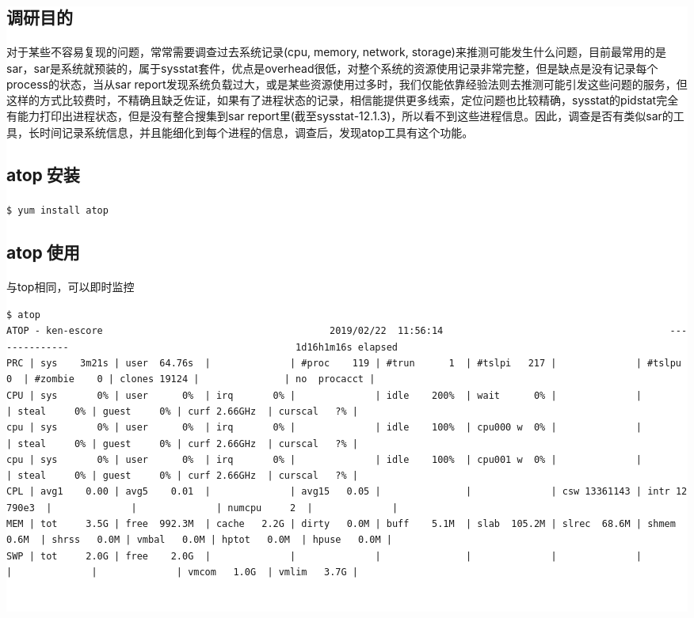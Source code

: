 <h2 id="调研目的">调研目的</h2>
<p>对于某些不容易复现的问题，常常需要调查过去系统记录(cpu, memory, network, storage)来推测可能发生什么问题，目前最常用的是sar，sar是系统就预装的，属于sysstat套件，优点是overhead很低，对整个系统的资源使用记录非常完整，但是缺点是没有记录每个process的状态，当从sar report发现系统负载过大，或是某些资源使用过多时，我们仅能依靠经验法则去推测可能引发这些问题的服务，但这样的方式比较费时，不精确且缺乏佐证，如果有了进程状态的记录，相信能提供更多线索，定位问题也比较精确，sysstat的pidstat完全有能力打印出进程状态，但是没有整合搜集到sar report里(截至sysstat-12.1.3)，所以看不到这些进程信息。因此，调查是否有类似sar的工具，长时间记录系统信息，并且能细化到每个进程的信息，调查后，发现atop工具有这个功能。</p>
<h2 id="atop-安装">atop 安装</h2>
<pre class=" language-bash"><code class="prism  language-bash">$ yum <span class="token function">install</span> atop
</code></pre>
<h2 id="atop-使用">atop 使用</h2>
<p>与top相同，可以即时监控</p>
<pre class=" language-bash"><code class="prism  language-bash">$ atop
ATOP - ken-escore                                        2019/02/22  11:56:14                                        --------------                                        1d16h1m16s elapsed
PRC <span class="token operator">|</span> sys    3m21s <span class="token operator">|</span> user  64.76s  <span class="token operator">|</span>              <span class="token operator">|</span> <span class="token comment">#proc    119 | #trun      1  | #tslpi   217 |              | #tslpu     0  | #zombie    0 | clones 19124 |               | no  procacct |</span>
CPU <span class="token operator">|</span> sys       0% <span class="token operator">|</span> user      0%  <span class="token operator">|</span> irq       0% <span class="token operator">|</span>              <span class="token operator">|</span> idle    200%  <span class="token operator">|</span> <span class="token function">wait</span>      0% <span class="token operator">|</span>              <span class="token operator">|</span>               <span class="token operator">|</span> steal     0% <span class="token operator">|</span> guest     0% <span class="token operator">|</span> curf 2.66GHz  <span class="token operator">|</span> curscal   ?% <span class="token operator">|</span>
cpu <span class="token operator">|</span> sys       0% <span class="token operator">|</span> user      0%  <span class="token operator">|</span> irq       0% <span class="token operator">|</span>              <span class="token operator">|</span> idle    100%  <span class="token operator">|</span> cpu000 w  0% <span class="token operator">|</span>              <span class="token operator">|</span>               <span class="token operator">|</span> steal     0% <span class="token operator">|</span> guest     0% <span class="token operator">|</span> curf 2.66GHz  <span class="token operator">|</span> curscal   ?% <span class="token operator">|</span>
cpu <span class="token operator">|</span> sys       0% <span class="token operator">|</span> user      0%  <span class="token operator">|</span> irq       0% <span class="token operator">|</span>              <span class="token operator">|</span> idle    100%  <span class="token operator">|</span> cpu001 w  0% <span class="token operator">|</span>              <span class="token operator">|</span>               <span class="token operator">|</span> steal     0% <span class="token operator">|</span> guest     0% <span class="token operator">|</span> curf 2.66GHz  <span class="token operator">|</span> curscal   ?% <span class="token operator">|</span>
CPL <span class="token operator">|</span> avg1    0.00 <span class="token operator">|</span> avg5    0.01  <span class="token operator">|</span>              <span class="token operator">|</span> avg15   0.05 <span class="token operator">|</span>               <span class="token operator">|</span>              <span class="token operator">|</span> csw 13361143 <span class="token operator">|</span> intr 12790e3  <span class="token operator">|</span>              <span class="token operator">|</span>              <span class="token operator">|</span> numcpu     2  <span class="token operator">|</span>              <span class="token operator">|</span>
MEM <span class="token operator">|</span> tot     3.5G <span class="token operator">|</span> <span class="token function">free</span>  992.3M  <span class="token operator">|</span> cache   2.2G <span class="token operator">|</span> dirty   0.0M <span class="token operator">|</span> buff    5.1M  <span class="token operator">|</span> slab  105.2M <span class="token operator">|</span> slrec  68.6M <span class="token operator">|</span> shmem   0.6M  <span class="token operator">|</span> shrss   0.0M <span class="token operator">|</span> vmbal   0.0M <span class="token operator">|</span> hptot   0.0M  <span class="token operator">|</span> hpuse   0.0M <span class="token operator">|</span>
SWP <span class="token operator">|</span> tot     2.0G <span class="token operator">|</span> <span class="token function">free</span>    2.0G  <span class="token operator">|</span>              <span class="token operator">|</span>              <span class="token operator">|</span>               <span class="token operator">|</span>              <span class="token operator">|</span>              <span class="token operator">|</span>               <span class="token operator">|</span>              <span class="token operator">|</span>              <span class="token operator">|</span> vmcom   1.0G  <span class="token operator">|</span> vmlim   3.7G <span class="token operator">|</span>